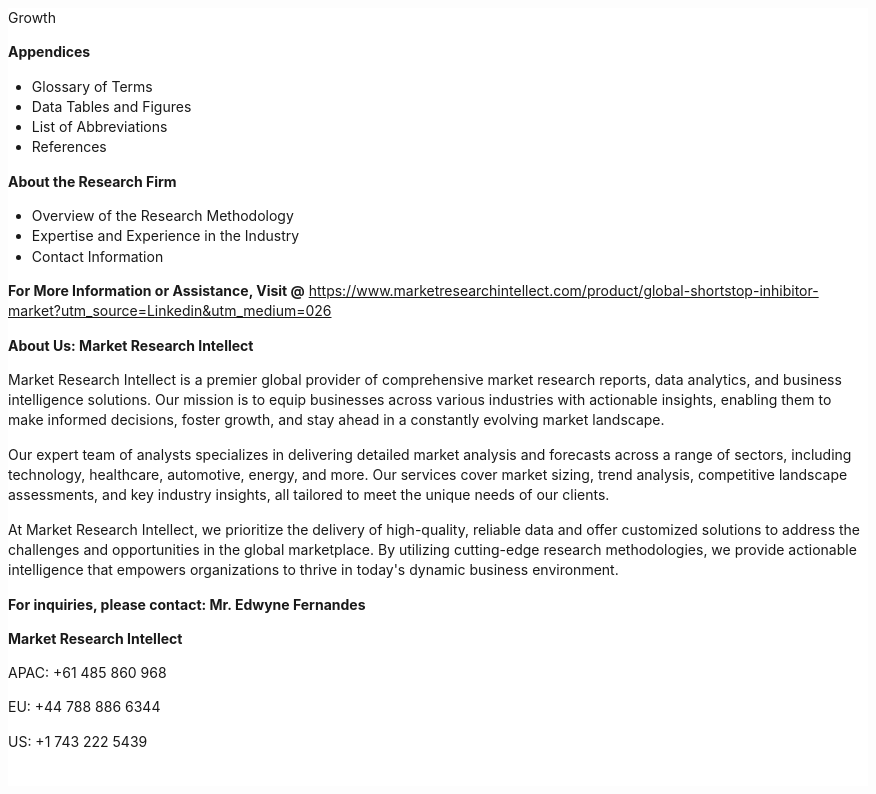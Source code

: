 Growth</li></ul><p><strong>Appendices</strong></p><ul><li>Glossary of Terms</li><li>Data Tables and Figures</li><li>List of Abbreviations</li><li>References</li></ul><p><strong>About the Research Firm</strong></p><ul><li>Overview of the Research Methodology</li><li>Expertise and Experience in the Industry</li><li>Contact Information</li></ul></div><div class="article-main__content" data-test-id="publishing-text-block"><p><span class="font-[700]"><strong>For More Information or Assistance, Visit @</strong>&nbsp;<a href="https://www.marketresearchintellect.com/product/global-shortstop-inhibitor-market?utm_source=Linkedin&utm_medium=026">https://www.marketresearchintellect.com/product/global-shortstop-inhibitor-market?utm_source=Linkedin&utm_medium=026</a></span></p><p><strong>About Us: Market Research Intellect</strong></p><p>Market Research Intellect is a premier global provider of comprehensive market research reports, data analytics, and business intelligence solutions. Our mission is to equip businesses across various industries with actionable insights, enabling them to make informed decisions, foster growth, and stay ahead in a constantly evolving market landscape.</p><p>Our expert team of analysts specializes in delivering detailed market analysis and forecasts across a range of sectors, including technology, healthcare, automotive, energy, and more. Our services cover market sizing, trend analysis, competitive landscape assessments, and key industry insights, all tailored to meet the unique needs of our clients.</p><p>At Market Research Intellect, we prioritize the delivery of high-quality, reliable data and offer customized solutions to address the challenges and opportunities in the global marketplace. By utilizing cutting-edge research methodologies, we provide actionable intelligence that empowers organizations to thrive in today's dynamic business environment.</p><p><strong>For inquiries, please contact: Mr. Edwyne Fernandes</strong></p><p><strong>Market Research Intellect</strong></p><p>APAC: +61 485 860 968</p><p>EU: +44 788 886 6344</p><p>US: +1 743 222 5439</p></div><div class="article-main__content" data-test-id="publishing-text-block">&nbsp;</div>
